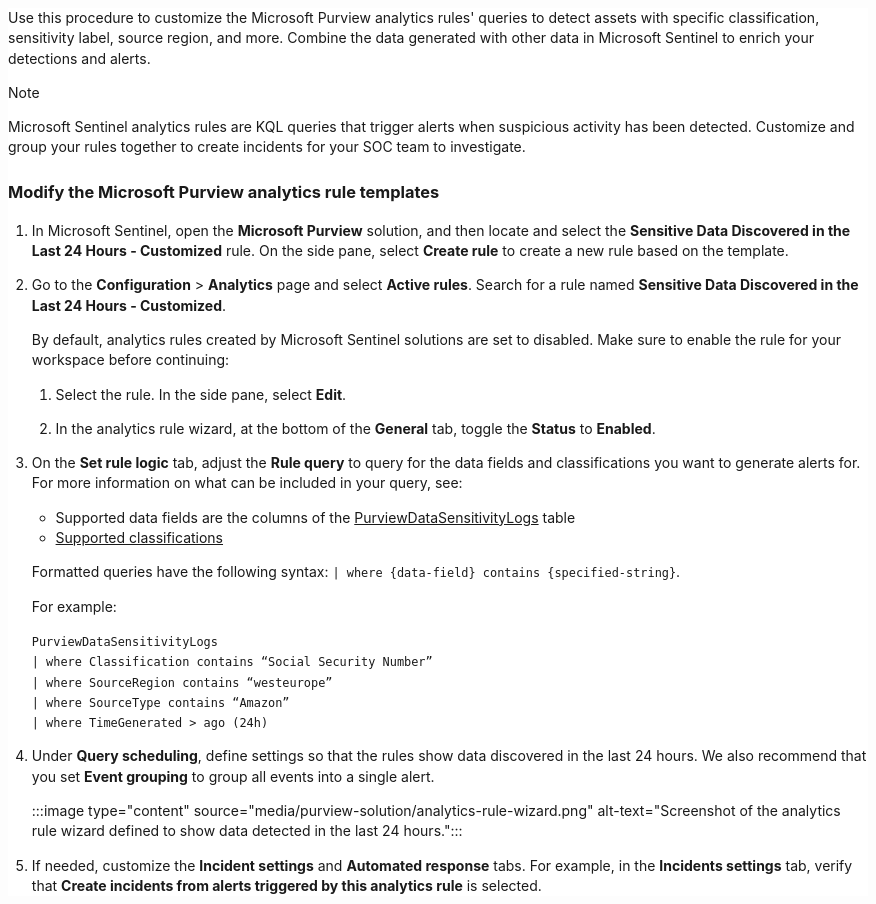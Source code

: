 Use this procedure to customize the Microsoft Purview analytics rules' queries to detect assets with specific classification, sensitivity label, source region, and more. Combine the data generated with other data in Microsoft Sentinel to enrich your detections and alerts.

> [!NOTE]
> Microsoft Sentinel analytics rules are KQL queries that trigger alerts when suspicious activity has been detected. Customize and group your rules together to create incidents for your SOC team to investigate.
>

### Modify the Microsoft Purview analytics rule templates

1. In Microsoft Sentinel, open the **Microsoft Purview** solution, and then locate and select the **Sensitive Data Discovered in the Last 24 Hours - Customized** rule. On the side pane, select **Create rule** to create a new rule based on the template.

1. Go to the **Configuration** > **Analytics** page and select **Active rules**. Search for a rule named **Sensitive Data Discovered in the Last 24 Hours - Customized**.

    By default, analytics rules created by Microsoft Sentinel solutions are set to disabled. Make sure to enable the rule for your workspace before continuing:

    1. Select the rule. In the side pane, select **Edit**.

    1. In the analytics rule wizard, at the bottom of the **General** tab, toggle the **Status** to **Enabled**.

1. On the **Set rule logic** tab, adjust the **Rule query** to query for the data fields and classifications you want to generate alerts for. For more information on what can be included in your query, see:

    - Supported data fields are the columns of the [PurviewDataSensitivityLogs](/azure/azure-monitor/reference/tables/purviewdatasensitivitylogs) table
    - [Supported classifications](../purview/supported-classifications.md)

    Formatted queries have the following syntax: `| where {data-field} contains {specified-string}`.

    For example:

    ```Kusto
    PurviewDataSensitivityLogs
    | where Classification contains “Social Security Number”
    | where SourceRegion contains “westeurope”
    | where SourceType contains “Amazon”
    | where TimeGenerated > ago (24h)
    ```

1. Under **Query scheduling**, define settings so that the rules show data discovered in the last 24 hours. We also recommend that you set **Event grouping** to group all events into a single alert.

    :::image type="content" source="media/purview-solution/analytics-rule-wizard.png" alt-text="Screenshot of the analytics rule wizard defined to show data detected in the last 24 hours.":::

1. If needed, customize the **Incident settings** and **Automated response**  tabs. For example, in the **Incidents settings** tab, verify that **Create incidents from alerts triggered by this analytics rule** is selected.
